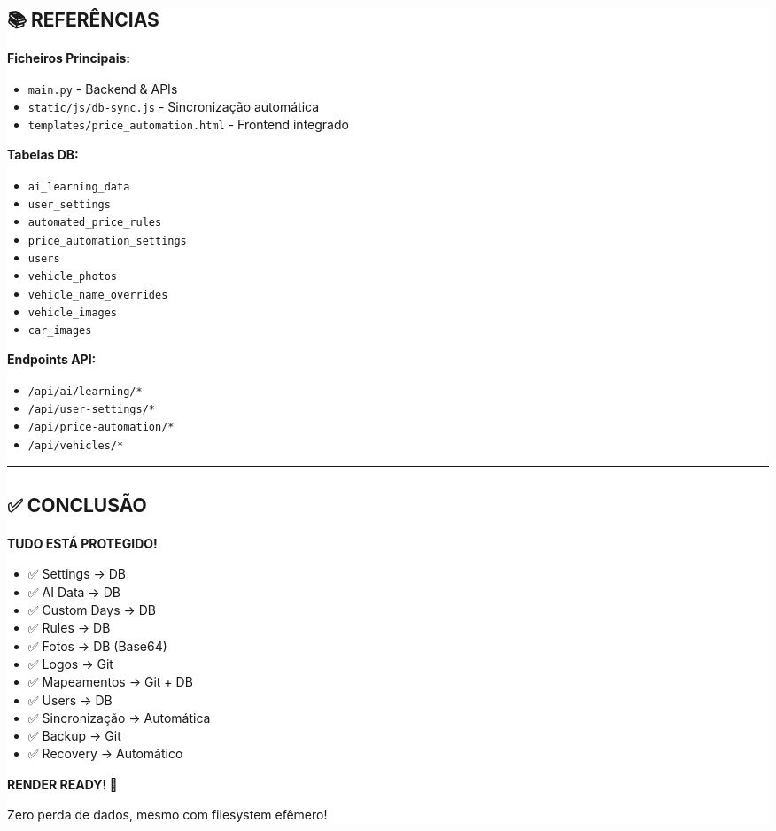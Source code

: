 
## 📚 REFERÊNCIAS

**Ficheiros Principais:**
- `main.py` - Backend & APIs
- `static/js/db-sync.js` - Sincronização automática
- `templates/price_automation.html` - Frontend integrado

**Tabelas DB:**
- `ai_learning_data`
- `user_settings`
- `automated_price_rules`
- `price_automation_settings`
- `users`
- `vehicle_photos`
- `vehicle_name_overrides`
- `vehicle_images`
- `car_images`

**Endpoints API:**
- `/api/ai/learning/*`
- `/api/user-settings/*`
- `/api/price-automation/*`
- `/api/vehicles/*`

---

## ✅ CONCLUSÃO

**TUDO ESTÁ PROTEGIDO!**

- ✅ Settings → DB
- ✅ AI Data → DB
- ✅ Custom Days → DB
- ✅ Rules → DB
- ✅ Fotos → DB (Base64)
- ✅ Logos → Git
- ✅ Mapeamentos → Git + DB
- ✅ Users → DB
- ✅ Sincronização → Automática
- ✅ Backup → Git
- ✅ Recovery → Automático

**RENDER READY! 🚀**

Zero perda de dados, mesmo com filesystem efêmero!
